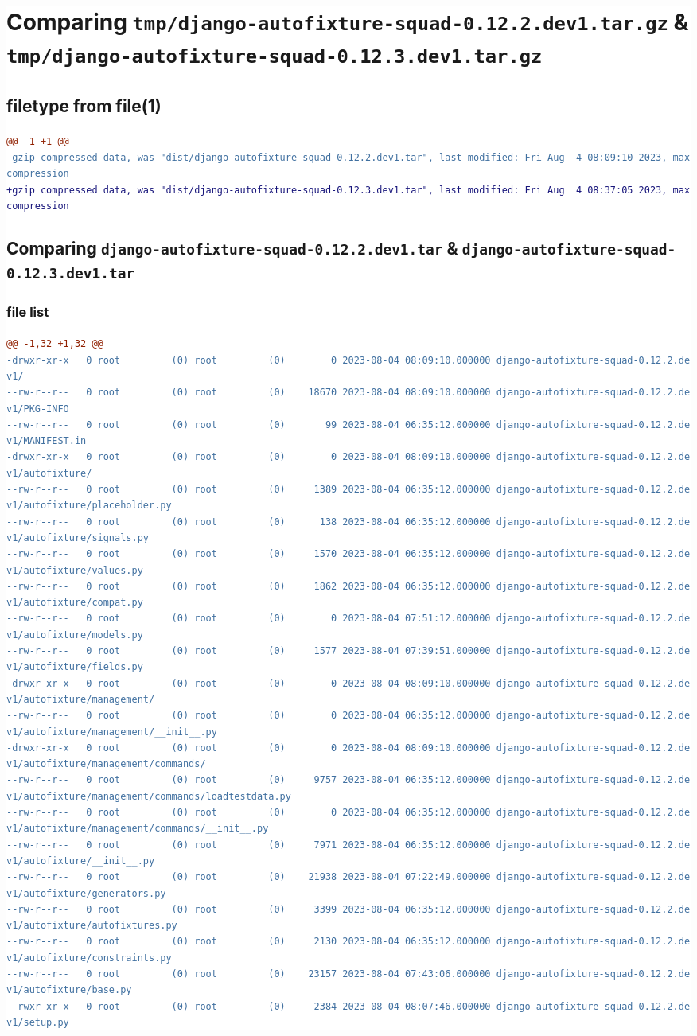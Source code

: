 # Comparing `tmp/django-autofixture-squad-0.12.2.dev1.tar.gz` & `tmp/django-autofixture-squad-0.12.3.dev1.tar.gz`

## filetype from file(1)

```diff
@@ -1 +1 @@
-gzip compressed data, was "dist/django-autofixture-squad-0.12.2.dev1.tar", last modified: Fri Aug  4 08:09:10 2023, max compression
+gzip compressed data, was "dist/django-autofixture-squad-0.12.3.dev1.tar", last modified: Fri Aug  4 08:37:05 2023, max compression
```

## Comparing `django-autofixture-squad-0.12.2.dev1.tar` & `django-autofixture-squad-0.12.3.dev1.tar`

### file list

```diff
@@ -1,32 +1,32 @@
-drwxr-xr-x   0 root         (0) root         (0)        0 2023-08-04 08:09:10.000000 django-autofixture-squad-0.12.2.dev1/
--rw-r--r--   0 root         (0) root         (0)    18670 2023-08-04 08:09:10.000000 django-autofixture-squad-0.12.2.dev1/PKG-INFO
--rw-r--r--   0 root         (0) root         (0)       99 2023-08-04 06:35:12.000000 django-autofixture-squad-0.12.2.dev1/MANIFEST.in
-drwxr-xr-x   0 root         (0) root         (0)        0 2023-08-04 08:09:10.000000 django-autofixture-squad-0.12.2.dev1/autofixture/
--rw-r--r--   0 root         (0) root         (0)     1389 2023-08-04 06:35:12.000000 django-autofixture-squad-0.12.2.dev1/autofixture/placeholder.py
--rw-r--r--   0 root         (0) root         (0)      138 2023-08-04 06:35:12.000000 django-autofixture-squad-0.12.2.dev1/autofixture/signals.py
--rw-r--r--   0 root         (0) root         (0)     1570 2023-08-04 06:35:12.000000 django-autofixture-squad-0.12.2.dev1/autofixture/values.py
--rw-r--r--   0 root         (0) root         (0)     1862 2023-08-04 06:35:12.000000 django-autofixture-squad-0.12.2.dev1/autofixture/compat.py
--rw-r--r--   0 root         (0) root         (0)        0 2023-08-04 07:51:12.000000 django-autofixture-squad-0.12.2.dev1/autofixture/models.py
--rw-r--r--   0 root         (0) root         (0)     1577 2023-08-04 07:39:51.000000 django-autofixture-squad-0.12.2.dev1/autofixture/fields.py
-drwxr-xr-x   0 root         (0) root         (0)        0 2023-08-04 08:09:10.000000 django-autofixture-squad-0.12.2.dev1/autofixture/management/
--rw-r--r--   0 root         (0) root         (0)        0 2023-08-04 06:35:12.000000 django-autofixture-squad-0.12.2.dev1/autofixture/management/__init__.py
-drwxr-xr-x   0 root         (0) root         (0)        0 2023-08-04 08:09:10.000000 django-autofixture-squad-0.12.2.dev1/autofixture/management/commands/
--rw-r--r--   0 root         (0) root         (0)     9757 2023-08-04 06:35:12.000000 django-autofixture-squad-0.12.2.dev1/autofixture/management/commands/loadtestdata.py
--rw-r--r--   0 root         (0) root         (0)        0 2023-08-04 06:35:12.000000 django-autofixture-squad-0.12.2.dev1/autofixture/management/commands/__init__.py
--rw-r--r--   0 root         (0) root         (0)     7971 2023-08-04 06:35:12.000000 django-autofixture-squad-0.12.2.dev1/autofixture/__init__.py
--rw-r--r--   0 root         (0) root         (0)    21938 2023-08-04 07:22:49.000000 django-autofixture-squad-0.12.2.dev1/autofixture/generators.py
--rw-r--r--   0 root         (0) root         (0)     3399 2023-08-04 06:35:12.000000 django-autofixture-squad-0.12.2.dev1/autofixture/autofixtures.py
--rw-r--r--   0 root         (0) root         (0)     2130 2023-08-04 06:35:12.000000 django-autofixture-squad-0.12.2.dev1/autofixture/constraints.py
--rw-r--r--   0 root         (0) root         (0)    23157 2023-08-04 07:43:06.000000 django-autofixture-squad-0.12.2.dev1/autofixture/base.py
--rwxr-xr-x   0 root         (0) root         (0)     2384 2023-08-04 08:07:46.000000 django-autofixture-squad-0.12.2.dev1/setup.py
```